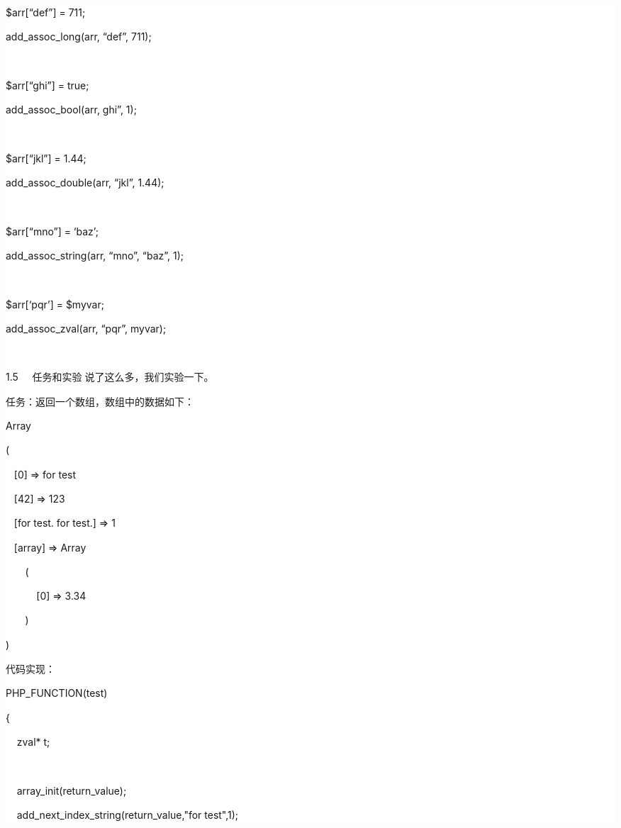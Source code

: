 
$arr[“def”] = 711;

add_assoc_long(arr, “def”, 711);

 

$arr[“ghi”] = true;

add_assoc_bool(arr, ghi”, 1);

 

$arr[“jkl”] = 1.44;

add_assoc_double(arr, “jkl”, 1.44);

 

$arr[“mno”] = ‘baz’;

add_assoc_string(arr, “mno”, “baz”, 1);

 

$arr[‘pqr’] = $myvar;

add_assoc_zval(arr, “pqr”, myvar);

 

1.5     任务和实验
说了这么多，我们实验一下。

任务：返回一个数组，数组中的数据如下：

Array

(

   [0] => for test

   [42] => 123

   [for test. for test.] => 1

   [array] => Array

       (

           [0] => 3.34

       )

)

代码实现：

PHP_FUNCTION(test)

{

    zval* t;

 

    array_init(return_value);

    add_next_index_string(return_value,"for test",1);
